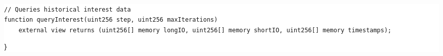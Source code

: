     // Queries historical interest data
    function queryInterest(uint256 step, uint256 maxIterations) 
        external view returns (uint256[] memory longIO, uint256[] memory shortIO, uint256[] memory timestamps);
}